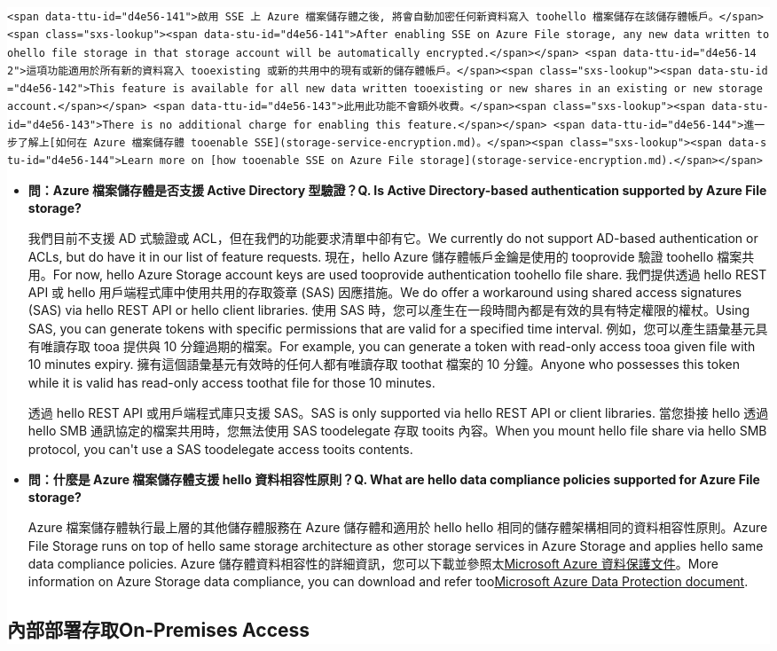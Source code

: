     <span data-ttu-id="d4e56-141">啟用 SSE 上 Azure 檔案儲存體之後, 將會自動加密任何新資料寫入 toohello 檔案儲存在該儲存體帳戶。</span><span class="sxs-lookup"><span data-stu-id="d4e56-141">After enabling SSE on Azure File storage, any new data written toohello file storage in that storage account will be automatically encrypted.</span></span> <span data-ttu-id="d4e56-142">這項功能適用於所有新的資料寫入 tooexisting 或新的共用中的現有或新的儲存體帳戶。</span><span class="sxs-lookup"><span data-stu-id="d4e56-142">This feature is available for all new data written tooexisting or new shares in an existing or new storage account.</span></span> <span data-ttu-id="d4e56-143">此用此功能不會額外收費。</span><span class="sxs-lookup"><span data-stu-id="d4e56-143">There is no additional charge for enabling this feature.</span></span> <span data-ttu-id="d4e56-144">進一步了解上[如何在 Azure 檔案儲存體 tooenable SSE](storage-service-encryption.md)。</span><span class="sxs-lookup"><span data-stu-id="d4e56-144">Learn more on [how tooenable SSE on Azure File storage](storage-service-encryption.md).</span></span>

* <span data-ttu-id="d4e56-145">**問：Azure 檔案儲存體是否支援 Active Directory 型驗證？**</span><span class="sxs-lookup"><span data-stu-id="d4e56-145">**Q. Is Active Directory-based authentication supported by Azure File storage?**</span></span>
   
    <span data-ttu-id="d4e56-146">我們目前不支援 AD 式驗證或 ACL，但在我們的功能要求清單中卻有它。</span><span class="sxs-lookup"><span data-stu-id="d4e56-146">We currently do not support AD-based authentication or ACLs, but do have it in our list of feature requests.</span></span> <span data-ttu-id="d4e56-147">現在，hello Azure 儲存體帳戶金鑰是使用的 tooprovide 驗證 toohello 檔案共用。</span><span class="sxs-lookup"><span data-stu-id="d4e56-147">For now, hello Azure Storage account keys are used tooprovide authentication toohello file share.</span></span> <span data-ttu-id="d4e56-148">我們提供透過 hello REST API 或 hello 用戶端程式庫中使用共用的存取簽章 (SAS) 因應措施。</span><span class="sxs-lookup"><span data-stu-id="d4e56-148">We do offer a workaround using shared access signatures (SAS) via hello REST API or hello client libraries.</span></span> <span data-ttu-id="d4e56-149">使用 SAS 時，您可以產生在一段時間內都是有效的具有特定權限的權杖。</span><span class="sxs-lookup"><span data-stu-id="d4e56-149">Using SAS, you can generate tokens with specific permissions that are valid for a specified time interval.</span></span> <span data-ttu-id="d4e56-150">例如，您可以產生語彙基元具有唯讀存取 tooa 提供與 10 分鐘過期的檔案。</span><span class="sxs-lookup"><span data-stu-id="d4e56-150">For example, you can generate a token with read-only access tooa given file with 10 minutes expiry.</span></span> <span data-ttu-id="d4e56-151">擁有這個語彙基元有效時的任何人都有唯讀存取 toothat 檔案的 10 分鐘。</span><span class="sxs-lookup"><span data-stu-id="d4e56-151">Anyone who possesses this token while it is valid has read-only access toothat file for those 10 minutes.</span></span>
   
    <span data-ttu-id="d4e56-152">透過 hello REST API 或用戶端程式庫只支援 SAS。</span><span class="sxs-lookup"><span data-stu-id="d4e56-152">SAS is only supported via hello REST API or client libraries.</span></span> <span data-ttu-id="d4e56-153">當您掛接 hello 透過 hello SMB 通訊協定的檔案共用時，您無法使用 SAS toodelegate 存取 tooits 內容。</span><span class="sxs-lookup"><span data-stu-id="d4e56-153">When you mount hello file share via hello SMB protocol, you can't use a SAS toodelegate access tooits contents.</span></span> 
    
* <span data-ttu-id="d4e56-154">**問：什麼是 Azure 檔案儲存體支援 hello 資料相容性原則？**</span><span class="sxs-lookup"><span data-stu-id="d4e56-154">**Q. What are hello data compliance policies supported for Azure File storage?**</span></span>

   <span data-ttu-id="d4e56-155">Azure 檔案儲存體執行最上層的其他儲存體服務在 Azure 儲存體和適用於 hello hello 相同的儲存體架構相同的資料相容性原則。</span><span class="sxs-lookup"><span data-stu-id="d4e56-155">Azure File Storage runs on top of hello same storage architecture as other storage services in Azure Storage and applies hello same data compliance policies.</span></span> <span data-ttu-id="d4e56-156">Azure 儲存體資料相容性的詳細資訊，您可以下載並參照太[Microsoft Azure 資料保護文件](http://go.microsoft.com/fwlink/?LinkID=398382&clcid=0x409)。</span><span class="sxs-lookup"><span data-stu-id="d4e56-156">More information on Azure Storage data compliance, you can download and refer too[Microsoft Azure Data Protection document](http://go.microsoft.com/fwlink/?LinkID=398382&clcid=0x409).</span></span>

## <a name="on-premises-access"></a><span data-ttu-id="d4e56-157">內部部署存取</span><span class="sxs-lookup"><span data-stu-id="d4e56-157">On-Premises Access</span></span>
